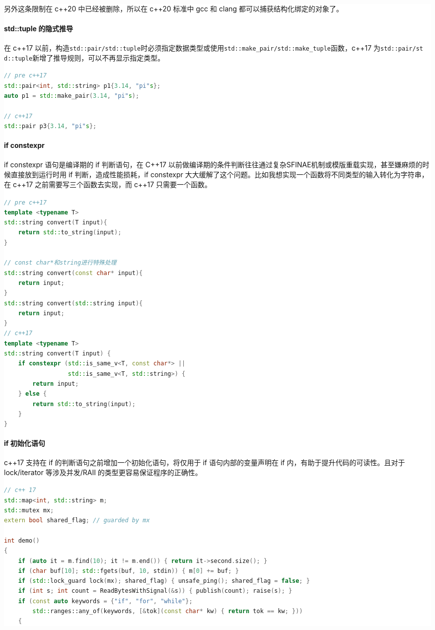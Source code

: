 另外这条限制在 c++20 中已经被删除，所以在 c++20 标准中 gcc 和 clang 都可以捕获结构化绑定的对象了。

#### std::tuple 的隐式推导

在 c++17 以前，构造`std::pair/std::tuple`时必须指定数据类型或使用`std::make_pair/std::make_tuple`函数，c++17 为`std::pair/std::tuple`新增了推导规则，可以不再显示指定类型。

```cpp
// pre c++17
std::pair<int, std::string> p1{3.14, "pi"s};
auto p1 = std::make_pair(3.14, "pi"s);

// c++17
std::pair p3{3.14, "pi"s};
```

#### if constexpr

if constexpr 语句是编译期的 if 判断语句，在 C++17 以前做编译期的条件判断往往通过复杂SFINAE机制或模版重载实现，甚至嫌麻烦的时候直接放到运行时用 if 判断，造成性能损耗，if constexpr 大大缓解了这个问题。比如我想实现一个函数将不同类型的输入转化为字符串，在 c++17 之前需要写三个函数去实现，而 c++17 只需要一个函数。

```cpp
// pre c++17
template <typename T>
std::string convert(T input){
    return std::to_string(input);
}

// const char*和string进行特殊处理
std::string convert(const char* input){
    return input;
}
std::string convert(std::string input){
    return input;
}
// c++17
template <typename T>
std::string convert(T input) {
    if constexpr (std::is_same_v<T, const char*> ||
                  std::is_same_v<T, std::string>) {
        return input;
    } else {
        return std::to_string(input);
    }
}
```

#### if 初始化语句

c++17 支持在 if 的判断语句之前增加一个初始化语句，将仅用于 if 语句内部的变量声明在 if 内，有助于提升代码的可读性。且对于 lock/iterator 等涉及并发/RAII 的类型更容易保证程序的正确性。

```cpp
// c++ 17
std::map<int, std::string> m;
std::mutex mx;
extern bool shared_flag; // guarded by mx

int demo()
{
    if (auto it = m.find(10); it != m.end()) { return it->second.size(); }
    if (char buf[10]; std::fgets(buf, 10, stdin)) { m[0] += buf; }
    if (std::lock_guard lock(mx); shared_flag) { unsafe_ping(); shared_flag = false; }
    if (int s; int count = ReadBytesWithSignal(&s)) { publish(count); raise(s); }
    if (const auto keywords = {"if", "for", "while"};
        std::ranges::any_of(keywords, [&tok](const char* kw) { return tok == kw; }))
    {
```